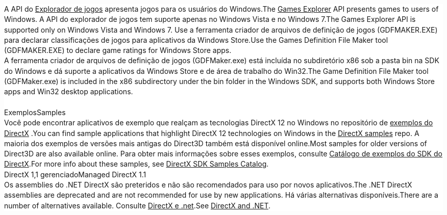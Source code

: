 <td><span data-ttu-id="8069a-147">A API do <a href="/previous-versions/windows/desktop/legacy/hh437965(v=vs.85)">Explorador de jogos</a> apresenta jogos para os usuários do Windows.</span><span class="sxs-lookup"><span data-stu-id="8069a-147">The <a href="/previous-versions/windows/desktop/legacy/hh437965(v=vs.85)">Games Explorer</a> API presents games to users of Windows.</span></span> <span data-ttu-id="8069a-148">A API do explorador de jogos tem suporte apenas no Windows Vista e no Windows 7.</span><span class="sxs-lookup"><span data-stu-id="8069a-148">The Games Explorer API is supported only on Windows Vista and Windows 7.</span></span> <span data-ttu-id="8069a-149">Use a ferramenta criador de arquivos de definição de jogos (GDFMAKER.EXE) para declarar classificações de jogos para aplicativos da Windows Store.</span><span class="sxs-lookup"><span data-stu-id="8069a-149">Use the Games Definition File Maker tool (GDFMAKER.EXE) to declare game ratings for Windows Store apps.</span></span> <br/> <span data-ttu-id="8069a-150">A ferramenta criador de arquivos de definição de jogos (GDFMaker.exe) está incluída no subdiretório x86 sob a pasta bin na SDK do Windows e dá suporte a aplicativos da Windows Store e de área de trabalho do Win32.</span><span class="sxs-lookup"><span data-stu-id="8069a-150">The Game Definition File Maker tool (GDFMaker.exe) is included in the x86 subdirectory under the bin folder in the Windows SDK, and supports both Windows Store apps and Win32 desktop applications.</span></span><br/>
<br/></td>
</tr>
<tr class="even">
<td><span data-ttu-id="8069a-151"><span id="Samples"></span><span id="samples"></span><span id="SAMPLES"></span>Exemplos</span><span class="sxs-lookup"><span data-stu-id="8069a-151"><span id="Samples"></span><span id="samples"></span><span id="SAMPLES"></span>Samples</span></span><br/></td>
<td><span data-ttu-id="8069a-152">Você pode encontrar aplicativos de exemplo que realçam as tecnologias DirectX 12 no Windows no repositório de <a href="https://github.com/Microsoft/DirectX-Graphics-Samples">exemplos do DirectX</a> .</span><span class="sxs-lookup"><span data-stu-id="8069a-152">You can find sample applications that highlight DirectX 12 technologies on Windows in the <a href="https://github.com/Microsoft/DirectX-Graphics-Samples">DirectX samples</a> repo.</span></span> <span data-ttu-id="8069a-153">A maioria dos exemplos de versões mais antigas do Direct3D também está disponível online.</span><span class="sxs-lookup"><span data-stu-id="8069a-153">Most samples for older versions of Direct3D are also available online.</span></span> <span data-ttu-id="8069a-154">Para obter mais informações sobre esses exemplos, consulte <a href="https://walbourn.github.io/directx-sdk-samples-catalog/">Catálogo de exemplos do SDK do DirectX</a>.</span><span class="sxs-lookup"><span data-stu-id="8069a-154">For more info about these samples, see <a href="https://walbourn.github.io/directx-sdk-samples-catalog/">DirectX SDK Samples Catalog</a>.</span></span><br/></td>
</tr>
<tr class="odd">
<td><span data-ttu-id="8069a-155"><span id="Managed_DirectX_1.1"></span><span id="managed_directx_1.1"></span><span id="MANAGED_DIRECTX_1.1"></span>DirectX 1,1 gerenciado</span><span class="sxs-lookup"><span data-stu-id="8069a-155"><span id="Managed_DirectX_1.1"></span><span id="managed_directx_1.1"></span><span id="MANAGED_DIRECTX_1.1"></span>Managed DirectX 1.1</span></span><br/></td>
<td><span data-ttu-id="8069a-156">Os assemblies do .NET DirectX são preteridos e não são recomendados para uso por novos aplicativos.</span><span class="sxs-lookup"><span data-stu-id="8069a-156">The .NET DirectX assemblies are deprecated and are not recommended for use by new applications.</span></span> <span data-ttu-id="8069a-157">Há várias alternativas disponíveis.</span><span class="sxs-lookup"><span data-stu-id="8069a-157">There are a number of alternatives available.</span></span> <span data-ttu-id="8069a-158">Consulte <a href="https://walbourn.github.io/directx-and-net/">DirectX e .net</a>.</span><span class="sxs-lookup"><span data-stu-id="8069a-158">See <a href="https://walbourn.github.io/directx-and-net/">DirectX and .NET</a>.</span></span> <br/></td>
</tr>
</tbody>
</table>
